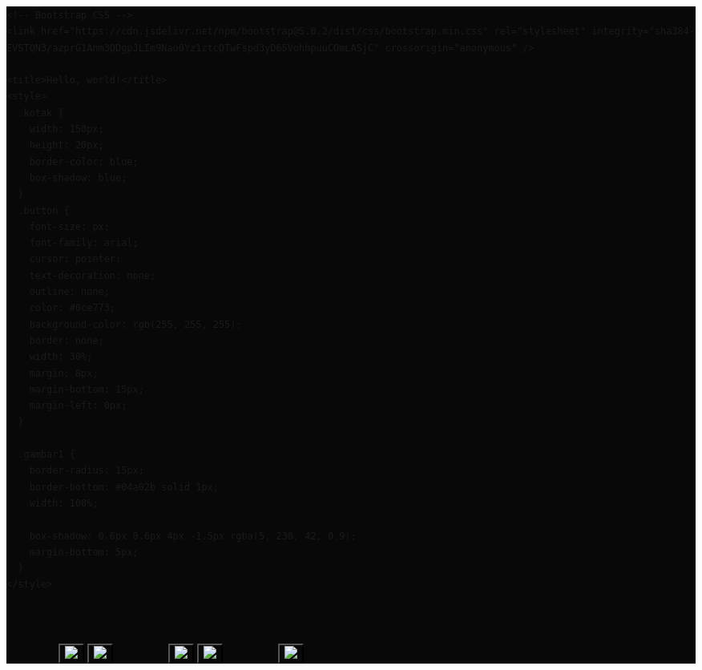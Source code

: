 <!DOCTYPE html>
<html lang="en">
  <head>
    <!-- Required meta tags -->
    <meta charset="utf-8" />
    <meta name="viewport" content="width=device-width, initial-scale=1" />

    <!-- Bootstrap CSS -->
    <link href="https://cdn.jsdelivr.net/npm/bootstrap@5.0.2/dist/css/bootstrap.min.css" rel="stylesheet" integrity="sha384-EVSTQN3/azprG1Anm3QDgpJLIm9Nao0Yz1ztcQTwFspd3yD65VohhpuuCOmLASjC" crossorigin="anonymous" />

    <title>Hello, world!</title>
    <style>
      .kotak {
        width: 150px;
        height: 20px;
        border-color: blue;
        box-shadow: blue;
      }
      .button {
        font-size: px;
        font-family: arial;
        cursor: pointer;
        text-decoration: none;
        outline: none;
        color: #0ce773;
        background-color: rgb(255, 255, 255);
        border: none;
        width: 30%;
        margin: 8px;
        margin-bottom: 15px;
        margin-left: 0px;
      }

      .gambar1 {
        border-radius: 15px;
        border-bottom: #04a02b solid 1px;
        width: 100%;

        box-shadow: 0.6px 0.6px 4px -1.5px rgba(5, 230, 42, 0.9);
        margin-bottom: 5px;
      }
    </style>
  </head>
  <body style="background-color: rgb(8, 8, 8)">
    <div class="container-sm"></div>
    <a href="https://digipayid.bukaolshop.site/produk/mobile-legends-5-diamond-892093"
      ><button class="button" style="background: rgb(8, 8, 8); box-shadow: 0px 0px 0px 0px rgba(0, 0, 0, 0); margin-left: 65px; margin-top: 50px"><img class="gambar1" src="https://i.ibb.co/JCTy9mj/5-dm.png" /></button
    ></a>
    <a href="https://digipayid.bukaolshop.site/produk/mobile-legends-12-diamond-884818"
      ><button class="button" style="background: rgb(8, 8, 8); box-shadow: 0px 0px 0px 0px rgba(0, 0, 0, 0)"><img class="gambar1" src="https://i.ibb.co/hcBtyTf/12-dm.png" /></button
    ></a>
    <a href="https://digipayid.bukaolshop.site/produk/mobile-legends-28-diamond-892089"
    ><button class="button" style="background: rgb(8, 8, 8); box-shadow: 0px 0px 0px 0px rgba(0, 0, 0, 0); margin-left: 65px; margin-top: 10px"><img class="gambar1" src="https://i.ibb.co/308ppDN/28.png"/></button
  ></a>
  <a href="https://digipayid.bukaolshop.site/produk/mobile-legends-59-diamond-886566"
    ><button class="button" style="background: rgb(8, 8, 8); box-shadow: 0px 0px 0px 0px rgba(0, 0, 0, 0)"><img class="gambar1" src="https://i.ibb.co/p3hNKph/59.png" /></button
  ></a>
  <a href="https://digipayid.bukaolshop.site/produk/mobile-legends-86-diamond-868959"
  ><button class="button" style="background: rgb(8, 8, 8); box-shadow: 0px 0px 0px 0px rgba(0, 0, 0, 0); margin-left: 65px; margin-top: 10px"><img class="gambar1" src="https://i.ibb.co/V3YWyTc/86.png" /></button
></a>
